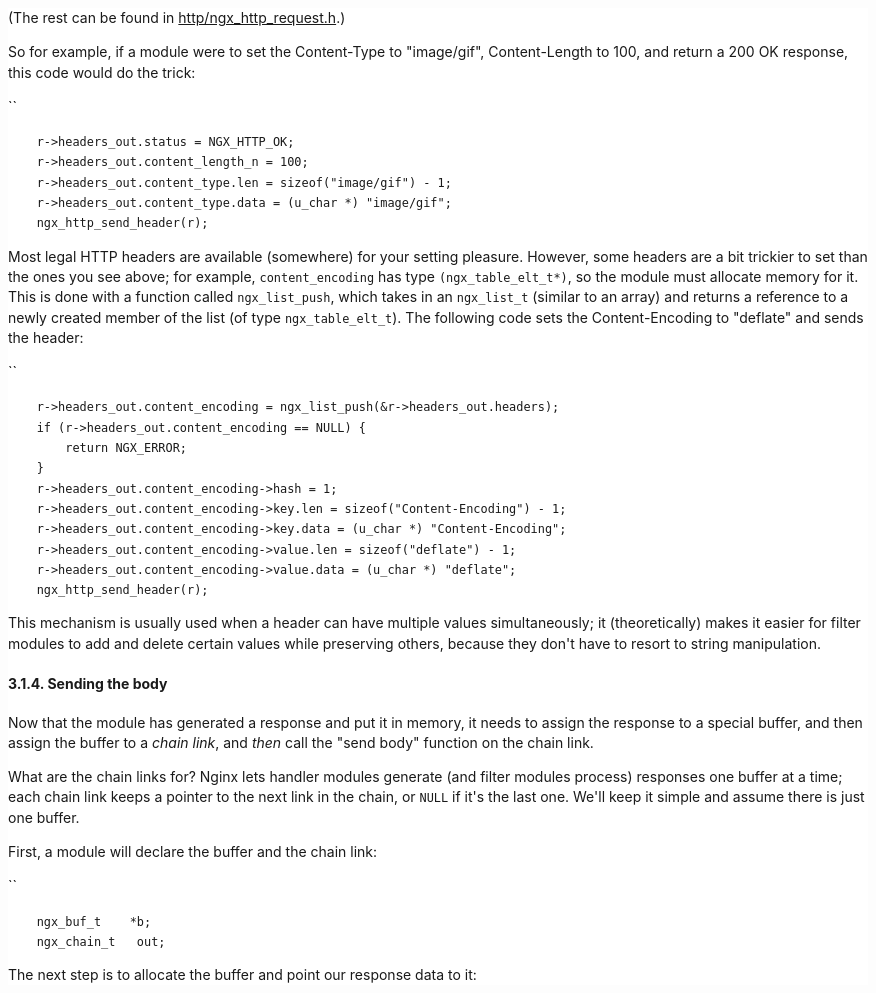 (The rest can be found in [http/ngx\_http\_request.h](http://lxr.evanmiller.org/http/source/http/ngx_http_request.h#L220).)

So for example, if a module were to set the Content-Type to "image/gif", Content-Length to 100, and return a 200 OK response, this code would do the trick:

``

        r->headers_out.status = NGX_HTTP_OK;
        r->headers_out.content_length_n = 100;
        r->headers_out.content_type.len = sizeof("image/gif") - 1;
        r->headers_out.content_type.data = (u_char *) "image/gif";
        ngx_http_send_header(r);

Most legal HTTP headers are available (somewhere) for your setting pleasure. However, some headers are a bit trickier to set than the ones you see above; for example, `content_encoding` has type `(ngx_table_elt_t*)`, so the module must allocate memory for it. This is done with a function called `ngx_list_push`, which takes in an `ngx_list_t` (similar to an array) and returns a reference to a newly created member of the list (of type `ngx_table_elt_t`). The following code sets the Content-Encoding to "deflate" and sends the header:

``

        r->headers_out.content_encoding = ngx_list_push(&r->headers_out.headers);
        if (r->headers_out.content_encoding == NULL) {
            return NGX_ERROR;
        }
        r->headers_out.content_encoding->hash = 1;
        r->headers_out.content_encoding->key.len = sizeof("Content-Encoding") - 1;
        r->headers_out.content_encoding->key.data = (u_char *) "Content-Encoding";
        r->headers_out.content_encoding->value.len = sizeof("deflate") - 1;
        r->headers_out.content_encoding->value.data = (u_char *) "deflate";
        ngx_http_send_header(r);

This mechanism is usually used when a header can have multiple values simultaneously; it (theoretically) makes it easier for filter modules to add and delete certain values while preserving others, because they don't have to resort to string manipulation.

#### 3.1.4. Sending the body

Now that the module has generated a response and put it in memory, it needs to assign the response to a special buffer, and then assign the buffer to a *chain link*, and *then* call the "send body" function on the chain link.

What are the chain links for? Nginx lets handler modules generate (and filter modules process) responses one buffer at a time; each chain link keeps a pointer to the next link in the chain, or `NULL` if it's the last one. We'll keep it simple and assume there is just one buffer.

First, a module will declare the buffer and the chain link:

``

        ngx_buf_t    *b;
        ngx_chain_t   out;

The next step is to allocate the buffer and point our response data to it:
